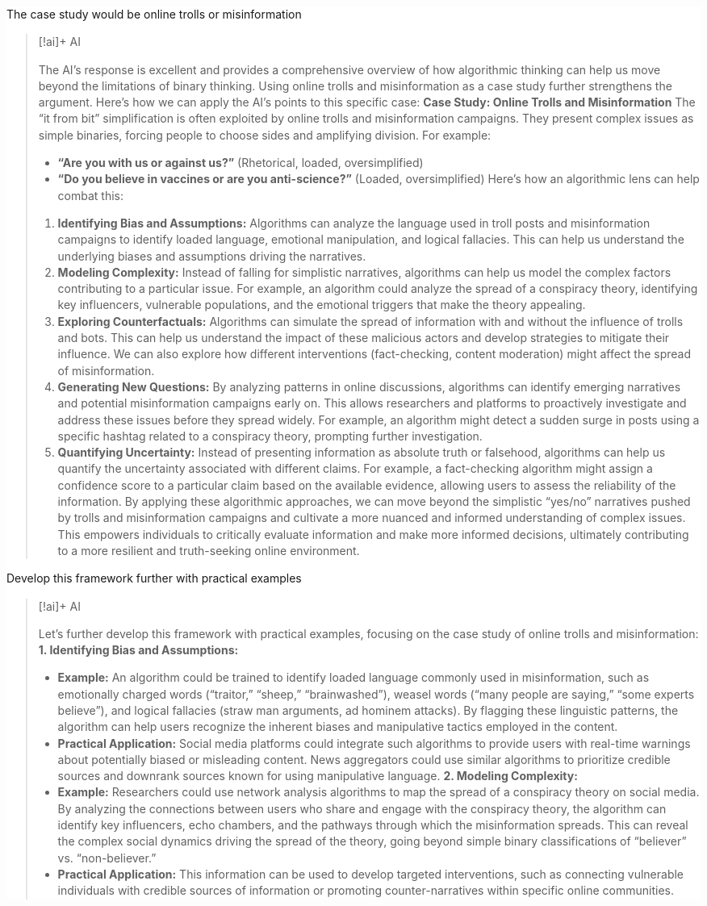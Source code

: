 The case study would be online trolls or misinformation

> [!ai]+ AI
>
> The AI’s response is excellent and provides a comprehensive overview of how algorithmic thinking can help us move beyond the limitations of binary thinking. Using online trolls and misinformation as a case study further strengthens the argument. Here’s how we can apply the AI’s points to this specific case:
> **Case Study: Online Trolls and Misinformation**
> The “it from bit” simplification is often exploited by online trolls and misinformation campaigns. They present complex issues as simple binaries, forcing people to choose sides and amplifying division. For example:
> - **“Are you with us or against us?”** (Rhetorical, loaded, oversimplified)
> - **“Do you believe in vaccines or are you anti-science?”** (Loaded, oversimplified)
> Here’s how an algorithmic lens can help combat this:
> 1. **Identifying Bias and Assumptions:** Algorithms can analyze the language used in troll posts and misinformation campaigns to identify loaded language, emotional manipulation, and logical fallacies. This can help us understand the underlying biases and assumptions driving the narratives.
> 2. **Modeling Complexity:** Instead of falling for simplistic narratives, algorithms can help us model the complex factors contributing to a particular issue. For example, an algorithm could analyze the spread of a conspiracy theory, identifying key influencers, vulnerable populations, and the emotional triggers that make the theory appealing.
> 3. **Exploring Counterfactuals:** Algorithms can simulate the spread of information with and without the influence of trolls and bots. This can help us understand the impact of these malicious actors and develop strategies to mitigate their influence. We can also explore how different interventions (fact-checking, content moderation) might affect the spread of misinformation.
> 4. **Generating New Questions:** By analyzing patterns in online discussions, algorithms can identify emerging narratives and potential misinformation campaigns early on. This allows researchers and platforms to proactively investigate and address these issues before they spread widely. For example, an algorithm might detect a sudden surge in posts using a specific hashtag related to a conspiracy theory, prompting further investigation.
> 5. **Quantifying Uncertainty:** Instead of presenting information as absolute truth or falsehood, algorithms can help us quantify the uncertainty associated with different claims. For example, a fact-checking algorithm might assign a confidence score to a particular claim based on the available evidence, allowing users to assess the reliability of the information.
> By applying these algorithmic approaches, we can move beyond the simplistic “yes/no” narratives pushed by trolls and misinformation campaigns and cultivate a more nuanced and informed understanding of complex issues. This empowers individuals to critically evaluate information and make more informed decisions, ultimately contributing to a more resilient and truth-seeking online environment.

Develop this framework further with practical examples

> [!ai]+ AI
>
> Let’s further develop this framework with practical examples, focusing on the case study of online trolls and misinformation:
> **1. Identifying Bias and Assumptions:**
> - **Example:** An algorithm could be trained to identify loaded language commonly used in misinformation, such as emotionally charged words (“traitor,” “sheep,” “brainwashed”), weasel words (“many people are saying,” “some experts believe”), and logical fallacies (straw man arguments, ad hominem attacks). By flagging these linguistic patterns, the algorithm can help users recognize the inherent biases and manipulative tactics employed in the content.
> - **Practical Application:** Social media platforms could integrate such algorithms to provide users with real-time warnings about potentially biased or misleading content. News aggregators could use similar algorithms to prioritize credible sources and downrank sources known for using manipulative language.
> **2. Modeling Complexity:**
> - **Example:** Researchers could use network analysis algorithms to map the spread of a conspiracy theory on social media. By analyzing the connections between users who share and engage with the conspiracy theory, the algorithm can identify key influencers, echo chambers, and the pathways through which the misinformation spreads. This can reveal the complex social dynamics driving the spread of the theory, going beyond simple binary classifications of “believer” vs. “non-believer.”
> - **Practical Application:** This information can be used to develop targeted interventions, such as connecting vulnerable individuals with credible sources of information or promoting counter-narratives within specific online communities.